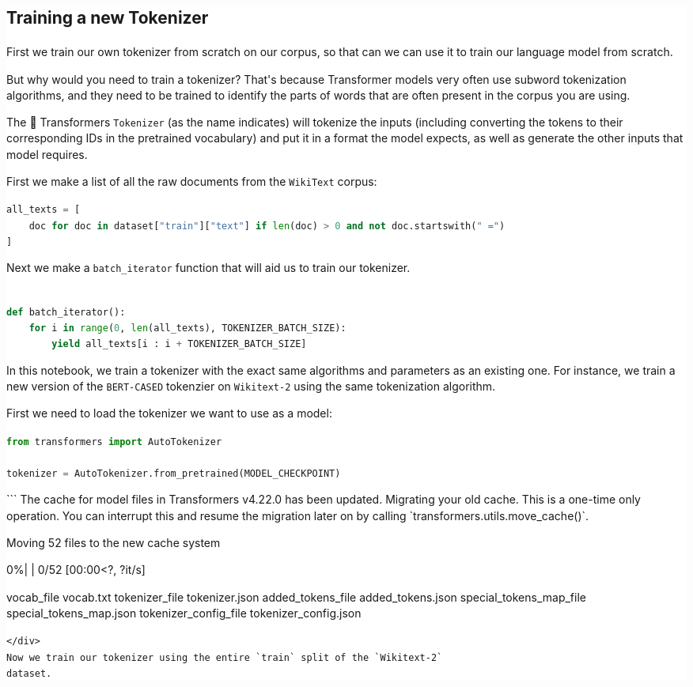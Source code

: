 ## Training a new Tokenizer

First we train our own tokenizer from scratch on our corpus, so that can we
can use it to train our language model from scratch.

But why would you need to train a tokenizer? That's because Transformer models very
often use subword tokenization algorithms, and they need to be trained to identify the
parts of words that are often present in the corpus you are using.

The 🤗 Transformers `Tokenizer` (as the name indicates) will tokenize the inputs
(including converting the tokens to their corresponding IDs in the pretrained vocabulary)
and put it in a format the model expects, as well as generate the other inputs that model
requires.

First we make a list of all the raw documents from the `WikiText` corpus:


```python
all_texts = [
    doc for doc in dataset["train"]["text"] if len(doc) > 0 and not doc.startswith(" =")
]
```

Next we make a `batch_iterator` function that will aid us to train our tokenizer.


```python

def batch_iterator():
    for i in range(0, len(all_texts), TOKENIZER_BATCH_SIZE):
        yield all_texts[i : i + TOKENIZER_BATCH_SIZE]

```

In this notebook, we train a tokenizer with the exact same algorithms and
parameters as an existing one. For instance, we train a new version of the
`BERT-CASED` tokenzier on `Wikitext-2` using the same tokenization algorithm.

First we need to load the tokenizer we want to use as a model:


```python
from transformers import AutoTokenizer

tokenizer = AutoTokenizer.from_pretrained(MODEL_CHECKPOINT)
```

<div class="k-default-codeblock">
```
The cache for model files in Transformers v4.22.0 has been updated. Migrating your old cache. This is a one-time only operation. You can interrupt this and resume the migration later on by calling `transformers.utils.move_cache()`.

Moving 52 files to the new cache system

  0%|          | 0/52 [00:00<?, ?it/s]

vocab_file vocab.txt
tokenizer_file tokenizer.json
added_tokens_file added_tokens.json
special_tokens_map_file special_tokens_map.json
tokenizer_config_file tokenizer_config.json

```
</div>
Now we train our tokenizer using the entire `train` split of the `Wikitext-2`
dataset.
